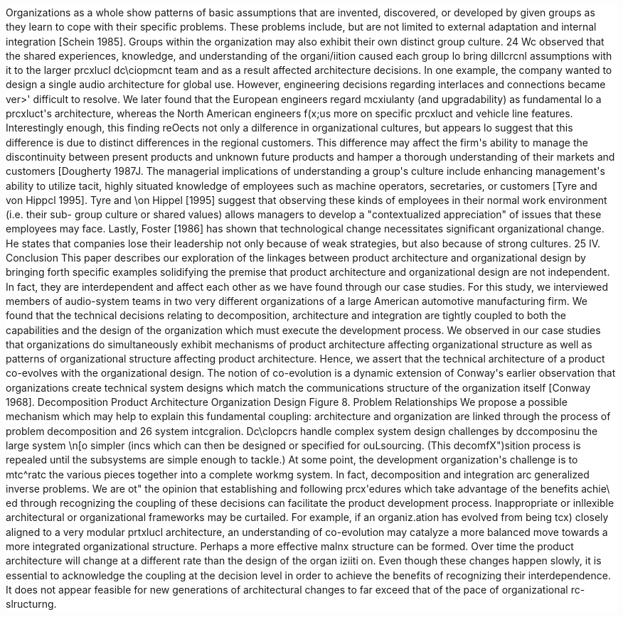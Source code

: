 Organizations as a whole show patterns of basic assumptions that are invented, discovered, or developed by given groups as they learn to cope with their specific problems. These problems include, but are not limited to external adaptation and internal integration [Schein 1985]. Groups within the organization may also exhibit their own distinct group culture.
24
Wc observed that the shared experiences, knowledge, and understanding of the organi/iition caused each group lo bring dillcrcnl assumptions with it to the larger prcxlucl dc\ciopmcnt team and as a result affected architecture decisions.
In one example, the company wanted to design a single audio architecture for global use. However, engineering decisions regarding interlaces and connections became ver>' difficult to resolve. We later found that the European engineers regard mcxiulanty (and upgradability) as fundamental lo a prcxluct's architecture, whereas the North American engineers f(x;us more on specific prcxluct and vehicle line features. Interestingly enough, this finding reOects not only a dilference in organizational cultures, but appears lo suggest that this difference is due to distinct differences in the regional customers. This difference may affect the firm's ability to manage the discontinuity between present products and unknown future products and hamper a thorough understanding of their markets and customers [Dougherty 1987J.
The managerial implications of understanding a group's culture include enhancing management's ability to utilize tacit, highly situated knowledge of employees such as machine operators, secretaries, or customers [Tyre and von Hippcl 1995]. Tyre and \on Hippel [1995] suggest that observing these kinds of employees in their normal work environment (i.e. their sub- group culture or shared values) allows managers to develop a "contextualized appreciation" of issues that these employees may face.
Lastly, Foster [1986] has shown that technological change necessitates significant organizational change. He states that companies lose their leadership not only because of weak strategies, but also because of strong cultures.
25
IV. Conclusion
This paper describes our exploration of the linkages between product architecture and organizational design by bringing forth specific examples solidifying the premise that product architecture and organizational design are not independent. In fact, they are interdependent and affect each other as we have found through our case studies. For this study, we interviewed members of audio-system teams in two very different organizations of a large American automotive manufacturing firm. We found that the technical decisions relating to decomposition, architecture and integration are tightly coupled to both the capabilities and the design of the organization which must execute the development process.
We observed in our case studies that organizations do simultaneously exhibit mechanisms of product architecture affecting organizational structure as well as patterns of organizational structure affecting product architecture. Hence, we assert that the technical architecture of a product co-evolves with the organizational design. The notion of co-evolution is a dynamic extension of Conway's earlier observation that organizations create technical system designs which match the communications structure of the organization itself [Conway 1968].
Decomposition
Product Architecture
Organization Design
Figure 8. Problem Relationships
We propose a possible mechanism which may help to explain this fundamental coupling: architecture and organization are linked through the process of problem decomposition and
26
system intcgralion. Dc\clopcrs handle complex system design challenges by dccomposinu the large system \n[o simpler (incs which can then be designed or specified for ouLsourcing. (This decomfX")sition process is repealed until the subsystems are simple enough to tackle.) At some point, the development organization's challenge is to mtc^ratc the various pieces together into a complete workmg system. In fact, decomposition and integration arc generalized inverse problems.
We are ot" the opinion that establishing and following prcx'edures which take advantage of the benefits achie\ ed through recognizing the coupling of these decisions can facilitate the product development process. Inappropriate or inllexible architectural or organizational frameworks may be curtailed. For example, if an organiz.ation has evolved from being tcx) closely aligned to a very modular prtxlucl architecture, an understanding of co-evolution may catalyze a more balanced move towards a more integrated organizational structure. Perhaps a more effective malnx structure can be formed.
Over time the product architecture will change at a different rate than the design of the organ iziiti on. Even though these changes happen slowly, it is essential to acknowledge the coupling at the decision level in order to achieve the benefits of recognizing their interdependence. It does not appear feasible for new generations of architectural changes to far exceed that of the pace of organizational rc-slructurng.